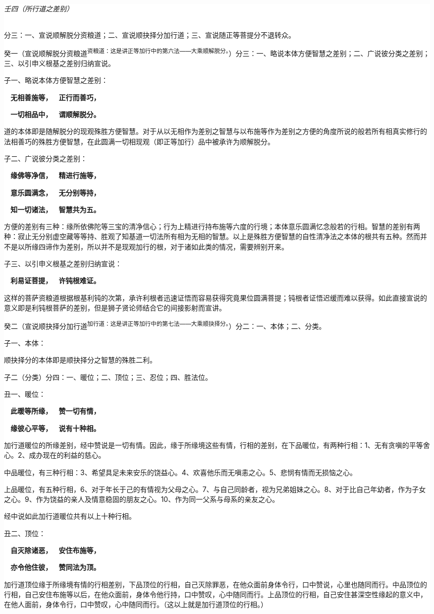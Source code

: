 ###### 壬四（所行道之差别）

分三：一、宣说顺解脱分资粮道；二、宣说顺抉择分加行道；三、宣说随正等菩提分不退转众。

癸一（宣说顺解脱分资粮道<sup>资粮道：这是讲正等加行中的第六法——大乘顺解脱分。</sup>）分三：一、略说本体方便智慧之差别；二、广说彼分类之差别；三、以引申义根基之差别归纳宣说。

子一、略说本体方便智慧之差别：

**&nbsp;&nbsp;&nbsp;&nbsp;无相善施等，&nbsp;&nbsp;&nbsp;&nbsp;正行而善巧，**

**&nbsp;&nbsp;&nbsp;&nbsp;一切相品中，&nbsp;&nbsp;&nbsp;&nbsp;谓顺解脱分。**

道的本体即是随解脱分的现观殊胜方便智慧。对于从以无相作为差别之智慧与以布施等作为差别之方便的角度所说的般若所有相真实修行的法相善巧的殊胜方便智慧，在此圆满一切相现观（即正等加行）品中被承许为顺解脱分。

子二、广说彼分类之差别：

**&nbsp;&nbsp;&nbsp;&nbsp;缘佛等净信，&nbsp;&nbsp;&nbsp;&nbsp;精进行施等，**

**&nbsp;&nbsp;&nbsp;&nbsp;意乐圆满念，&nbsp;&nbsp;&nbsp;&nbsp;无分别等持，**

**&nbsp;&nbsp;&nbsp;&nbsp;知一切诸法，&nbsp;&nbsp;&nbsp;&nbsp;智慧共为五。**

方便的差别有三种：缘所依佛陀等三宝的清净信心；行为上精进行持布施等六度的行境；本体意乐圆满忆念般若的行相。智慧的差别有两种：寂止无分别虚空藏等等持、胜观了知基道一切法所有相为无相的智慧。以上是殊胜方便智慧的自性清净法之本体的根共有五种。然而并不是以所缘四谛作为差别，所以并不是现观加行的根，对于诸如此类的情况，需要辨别开来。

子三、以引申义根基之差别归纳宣说：

**&nbsp;&nbsp;&nbsp;&nbsp;利易证菩提，&nbsp;&nbsp;&nbsp;&nbsp;许钝根难证。**

这样的菩萨资粮道根据根基利钝的次第，承许利根者迅速证悟而容易获得究竟果位圆满菩提；钝根者证悟迟缓而难以获得。如此直接宣说的意义即是利钝根菩萨的差别，但是狮子贤论师结合它的间接影射而宣讲。

癸二（宣说顺抉择分加行道<sup>加行道：这是讲正等加行中的第七法——大乘顺抉择分。</sup>）分二：一、本体；二、分类。

子一、本体：

顺抉择分的本体即是顺抉择分之智慧的殊胜二利。

子二（分类）分四：一、暖位；二、顶位；三、忍位；四、胜法位。

丑一、暖位：

**&nbsp;&nbsp;&nbsp;&nbsp;此暖等所缘，&nbsp;&nbsp;&nbsp;&nbsp;赞一切有情，**

**&nbsp;&nbsp;&nbsp;&nbsp;缘彼心平等，&nbsp;&nbsp;&nbsp;&nbsp;说有十种相。**

加行道暖位的所缘差别，经中赞说是一切有情。因此，缘于所缘境这些有情，行相的差别，在下品暖位，有两种行相：1、无有贪嗔的平等舍心。2、成办现在的利益的慈心。

中品暖位，有三种行相：3、希望具足未来安乐的饶益心。4、欢喜他乐而无嗔恚之心。5、悲悯有情而无损恼之心。

上品暖位，有五种行相，6、对于年长于己的有情视为父母之心。7、与自己同龄者，视为兄弟姐妹之心。8、对于比自己年幼者，作为子女之心。9、作为饶益的亲人及情意稳固的朋友之心。10、作为同一父系与母系的亲友之心。

经中说如此加行道暖位共有以上十种行相。

丑二、顶位：

**&nbsp;&nbsp;&nbsp;&nbsp;自灭除诸恶，&nbsp;&nbsp;&nbsp;&nbsp;安住布施等，**

**&nbsp;&nbsp;&nbsp;&nbsp;亦令他住彼，&nbsp;&nbsp;&nbsp;&nbsp;赞同法为顶。**

加行道顶位缘于所缘境有情的行相差别，下品顶位的行相，自己灭除罪恶，在他众面前身体令行，口中赞说，心里也随同而行。中品顶位的行相，自己安住布施等以后，在他众面前，身体令他行持，口中赞叹，心中随同而行。上品顶位的行相，自己安住甚深空性缘起的意义中，在他人面前，身体令行，口中赞叹，心中随同而行。（这以上就是加行道顶位的行相。）
